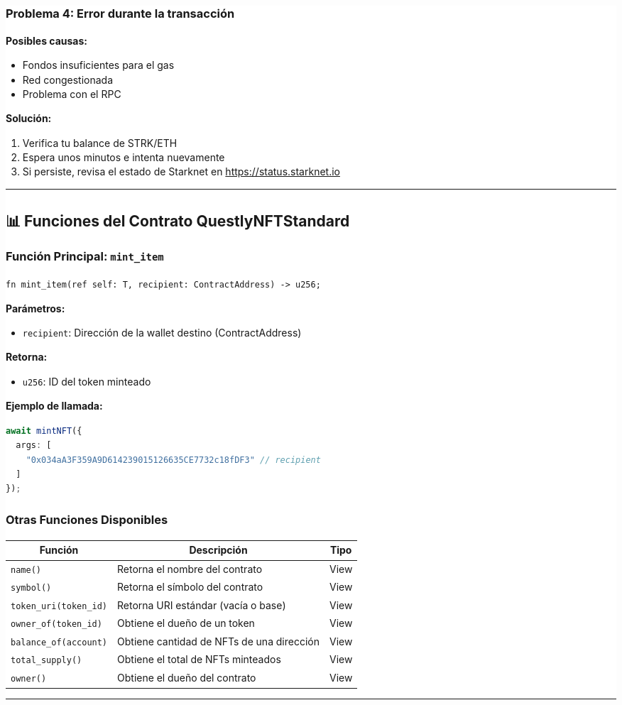 
### Problema 4: Error durante la transacción

**Posibles causas:**
- Fondos insuficientes para el gas
- Red congestionada
- Problema con el RPC

**Solución:**
1. Verifica tu balance de STRK/ETH
2. Espera unos minutos e intenta nuevamente
3. Si persiste, revisa el estado de Starknet en https://status.starknet.io

---

## 📊 Funciones del Contrato QuestlyNFTStandard

### Función Principal: `mint_item`

```cairo
fn mint_item(ref self: T, recipient: ContractAddress) -> u256;
```

**Parámetros:**
- `recipient`: Dirección de la wallet destino (ContractAddress)

**Retorna:**
- `u256`: ID del token minteado

**Ejemplo de llamada:**
```typescript
await mintNFT({
  args: [
    "0x034aA3F359A9D614239015126635CE7732c18fDF3" // recipient
  ]
});
```

### Otras Funciones Disponibles

| Función | Descripción | Tipo |
|---------|-------------|------|
| `name()` | Retorna el nombre del contrato | View |
| `symbol()` | Retorna el símbolo del contrato | View |
| `token_uri(token_id)` | Retorna URI estándar (vacía o base) | View |
| `owner_of(token_id)` | Obtiene el dueño de un token | View |
| `balance_of(account)` | Obtiene cantidad de NFTs de una dirección | View |
| `total_supply()` | Obtiene el total de NFTs minteados | View |
| `owner()` | Obtiene el dueño del contrato | View |

---